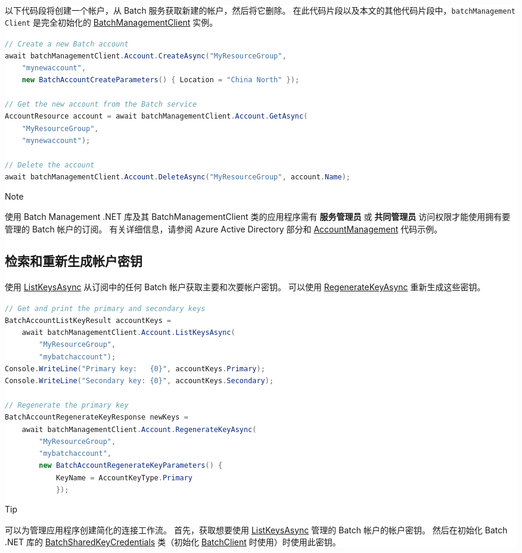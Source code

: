 以下代码段将创建一个帐户，从 Batch 服务获取新建的帐户，然后将它删除。 在此代码片段以及本文的其他代码片段中，`batchManagementClient` 是完全初始化的 [BatchManagementClient][net_mgmt_client] 实例。

```csharp
// Create a new Batch account
await batchManagementClient.Account.CreateAsync("MyResourceGroup",
    "mynewaccount",
    new BatchAccountCreateParameters() { Location = "China North" });

// Get the new account from the Batch service
AccountResource account = await batchManagementClient.Account.GetAsync(
    "MyResourceGroup",
    "mynewaccount");

// Delete the account
await batchManagementClient.Account.DeleteAsync("MyResourceGroup", account.Name);
```

> [!NOTE]
> 使用 Batch Management .NET 库及其 BatchManagementClient 类的应用程序需有 **服务管理员** 或 **共同管理员** 访问权限才能使用拥有要管理的 Batch 帐户的订阅。 有关详细信息，请参阅 Azure Active Directory 部分和 [AccountManagement][acct_mgmt_sample] 代码示例。
> 
> 

## <a name="retrieve-and-regenerate-account-keys"></a>检索和重新生成帐户密钥
使用 [ListKeysAsync][net_list_keys] 从订阅中的任何 Batch 帐户获取主要和次要帐户密钥。 可以使用 [RegenerateKeyAsync][net_regenerate_keys] 重新生成这些密钥。

```csharp
// Get and print the primary and secondary keys
BatchAccountListKeyResult accountKeys =
    await batchManagementClient.Account.ListKeysAsync(
        "MyResourceGroup",
        "mybatchaccount");
Console.WriteLine("Primary key:   {0}", accountKeys.Primary);
Console.WriteLine("Secondary key: {0}", accountKeys.Secondary);

// Regenerate the primary key
BatchAccountRegenerateKeyResponse newKeys =
    await batchManagementClient.Account.RegenerateKeyAsync(
        "MyResourceGroup",
        "mybatchaccount",
        new BatchAccountRegenerateKeyParameters() {
            KeyName = AccountKeyType.Primary
            });
```

> [!TIP]
> 可以为管理应用程序创建简化的连接工作流。 首先，获取想要使用 [ListKeysAsync][net_list_keys] 管理的 Batch 帐户的帐户密钥。 然后在初始化 Batch .NET 库的 [BatchSharedKeyCredentials][net_sharedkeycred] 类（初始化 [BatchClient][net_batch_client] 时使用）时使用此密钥。
> 
> 


[aad_adal]: ../active-directory/azuread-dev/active-directory-authentication-libraries.md
[acct_mgmt_sample]: https://github.com/Azure/azure-batch-samples/tree/master/CSharp/AccountManagement
[api_net]: https://docs.azure.cn/dotnet/api/microsoft.azure.batch
[api_mgmt_net]: https://docs.azure.cn/dotnet/api/overview/batch
[azure_portal]: https://portal.azure.cn
[azure_storage]: https://www.azure.cn/home/features/storage/
[azure_tokencreds]: https://docs.microsoft.com/previous-versions/azure/reference/mt167728(v=azure.100)
[batch_explorer_project]: https://github.com/Azure/azure-batch-samples/tree/master/CSharp/BatchExplorer
[net_batch_client]: https://docs.azure.cn/dotnet/api/microsoft.azure.batch.batchclient
[net_list_keys]: https://docs.microsoft.com/previous-versions/azure/mt463199(v=azure.100)
[net_create]: https://docs.microsoft.com/previous-versions/azure/mt463210(v=azure.100)
[net_delete]: https://docs.microsoft.com/previous-versions/azure/mt463128(v=azure.100)
[net_regenerate_keys]: https://docs.microsoft.com/previous-versions/azure/mt463213(v=azure.100)
[net_sharedkeycred]: https://docs.azure.cn/dotnet/api/microsoft.azure.batch.auth.batchsharedkeycredentials
[net_mgmt_client]: https://docs.azure.cn/dotnet/api/microsoft.azure.management.batch.batchmanagementclient
[net_mgmt_subscriptions]: https://docs.microsoft.com/previous-versions/azure/mt592937(v=azure.100)
[net_mgmt_listaccounts]: https://docs.microsoft.com/previous-versions/azure/mt463134(v=azure.100)
[resman_api]: https://docs.microsoft.com/previous-versions/azure/mt463134(v=azure.100)
[resman_client]: https://docs.azure.cn/dotnet/api/microsoft.azure.management.resourcemanager
[resman_subclient]: https://docs.azure.cn/dotnet/api/microsoft.azure.management.resourcemanager
[resman_overview]: ../azure-resource-manager/management/overview.md
[1]: ./media/batch-management-dotnet/portal-01.png
[2]: ./media/batch-management-dotnet/portal-02.png
[3]: ./media/batch-management-dotnet/portal-03.png